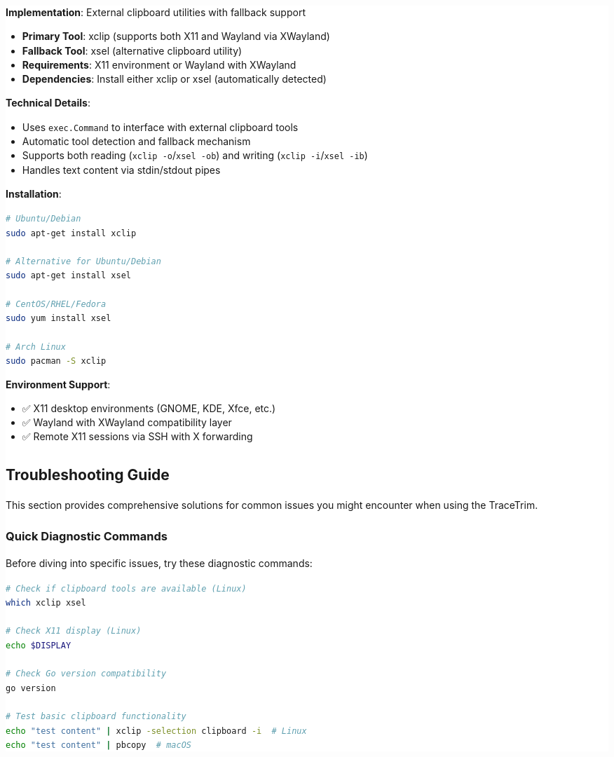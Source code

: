 **Implementation**: External clipboard utilities with fallback support

- **Primary Tool**: xclip (supports both X11 and Wayland via XWayland)
- **Fallback Tool**: xsel (alternative clipboard utility)
- **Requirements**: X11 environment or Wayland with XWayland
- **Dependencies**: Install either xclip or xsel (automatically detected)

**Technical Details**:

- Uses `exec.Command` to interface with external clipboard tools
- Automatic tool detection and fallback mechanism
- Supports both reading (`xclip -o`/`xsel -ob`) and writing (`xclip -i`/`xsel -ib`)
- Handles text content via stdin/stdout pipes

**Installation**:

```bash
# Ubuntu/Debian
sudo apt-get install xclip

# Alternative for Ubuntu/Debian
sudo apt-get install xsel

# CentOS/RHEL/Fedora
sudo yum install xsel

# Arch Linux
sudo pacman -S xclip
```

**Environment Support**:

- ✅ X11 desktop environments (GNOME, KDE, Xfce, etc.)
- ✅ Wayland with XWayland compatibility layer
- ✅ Remote X11 sessions via SSH with X forwarding

## Troubleshooting Guide

This section provides comprehensive solutions for common issues you might encounter when using the TraceTrim.

### Quick Diagnostic Commands

Before diving into specific issues, try these diagnostic commands:

```bash
# Check if clipboard tools are available (Linux)
which xclip xsel

# Check X11 display (Linux)
echo $DISPLAY

# Check Go version compatibility
go version

# Test basic clipboard functionality
echo "test content" | xclip -selection clipboard -i  # Linux
echo "test content" | pbcopy  # macOS
```
